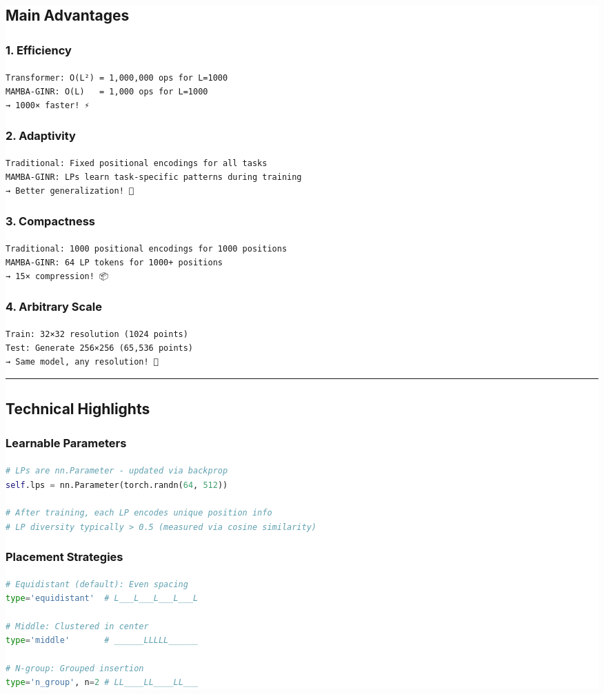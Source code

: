 
## Main Advantages

### 1. Efficiency
```
Transformer: O(L²) = 1,000,000 ops for L=1000
MAMBA-GINR: O(L)   = 1,000 ops for L=1000
→ 1000× faster! ⚡
```

### 2. Adaptivity
```
Traditional: Fixed positional encodings for all tasks
MAMBA-GINR: LPs learn task-specific patterns during training
→ Better generalization! 🎯
```

### 3. Compactness
```
Traditional: 1000 positional encodings for 1000 positions
MAMBA-GINR: 64 LP tokens for 1000+ positions
→ 15× compression! 📦
```

### 4. Arbitrary Scale
```
Train: 32×32 resolution (1024 points)
Test: Generate 256×256 (65,536 points)
→ Same model, any resolution! 🚀
```

---

## Technical Highlights

### Learnable Parameters
```python
# LPs are nn.Parameter - updated via backprop
self.lps = nn.Parameter(torch.randn(64, 512))

# After training, each LP encodes unique position info
# LP diversity typically > 0.5 (measured via cosine similarity)
```

### Placement Strategies
```python
# Equidistant (default): Even spacing
type='equidistant'  # L___L___L___L___L

# Middle: Clustered in center
type='middle'       # ______LLLLL______

# N-group: Grouped insertion
type='n_group', n=2 # LL____LL____LL___
```
